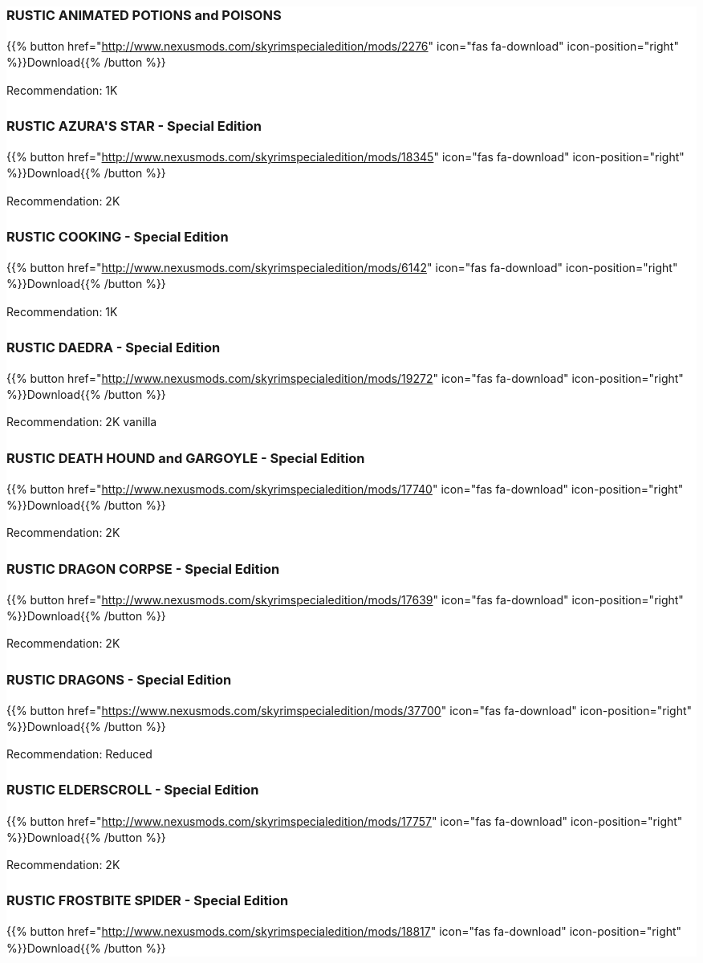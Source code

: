 ### RUSTIC ANIMATED POTIONS and POISONS
{{% button href="http://www.nexusmods.com/skyrimspecialedition/mods/2276" icon="fas fa-download" icon-position="right" %}}Download{{% /button %}}

Recommendation: 1K

### RUSTIC AZURA'S STAR - Special Edition
{{% button href="http://www.nexusmods.com/skyrimspecialedition/mods/18345" icon="fas fa-download" icon-position="right" %}}Download{{% /button %}}

Recommendation: 2K

### RUSTIC COOKING - Special Edition
{{% button href="http://www.nexusmods.com/skyrimspecialedition/mods/6142" icon="fas fa-download" icon-position="right" %}}Download{{% /button %}}

Recommendation: 1K

### RUSTIC DAEDRA - Special Edition
{{% button href="http://www.nexusmods.com/skyrimspecialedition/mods/19272" icon="fas fa-download" icon-position="right" %}}Download{{% /button %}}

Recommendation: 2K vanilla

### RUSTIC DEATH HOUND and GARGOYLE - Special Edition
{{% button href="http://www.nexusmods.com/skyrimspecialedition/mods/17740" icon="fas fa-download" icon-position="right" %}}Download{{% /button %}}

Recommendation: 2K

### RUSTIC DRAGON CORPSE - Special Edition
{{% button href="http://www.nexusmods.com/skyrimspecialedition/mods/17639" icon="fas fa-download" icon-position="right" %}}Download{{% /button %}}

Recommendation: 2K

### RUSTIC DRAGONS - Special Edition
{{% button href="https://www.nexusmods.com/skyrimspecialedition/mods/37700" icon="fas fa-download" icon-position="right" %}}Download{{% /button %}}

Recommendation: Reduced

### RUSTIC ELDERSCROLL - Special Edition
{{% button href="http://www.nexusmods.com/skyrimspecialedition/mods/17757" icon="fas fa-download" icon-position="right" %}}Download{{% /button %}}

Recommendation: 2K

### RUSTIC FROSTBITE SPIDER - Special Edition
{{% button href="http://www.nexusmods.com/skyrimspecialedition/mods/18817" icon="fas fa-download" icon-position="right" %}}Download{{% /button %}}
